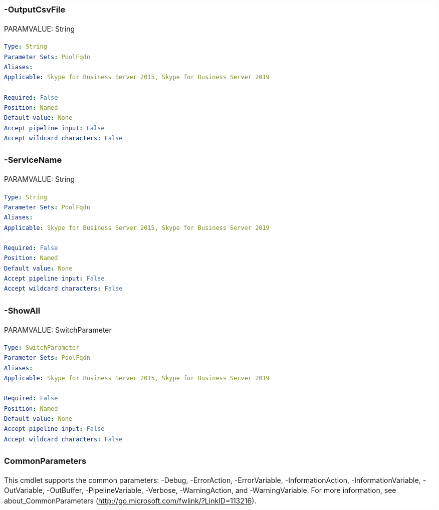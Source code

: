 ### -OutputCsvFile
PARAMVALUE: String

```yaml
Type: String
Parameter Sets: PoolFqdn
Aliases: 
Applicable: Skype for Business Server 2015, Skype for Business Server 2019

Required: False
Position: Named
Default value: None
Accept pipeline input: False
Accept wildcard characters: False
```

### -ServiceName
PARAMVALUE: String

```yaml
Type: String
Parameter Sets: PoolFqdn
Aliases: 
Applicable: Skype for Business Server 2015, Skype for Business Server 2019

Required: False
Position: Named
Default value: None
Accept pipeline input: False
Accept wildcard characters: False
```

### -ShowAll
PARAMVALUE: SwitchParameter

```yaml
Type: SwitchParameter
Parameter Sets: PoolFqdn
Aliases: 
Applicable: Skype for Business Server 2015, Skype for Business Server 2019

Required: False
Position: Named
Default value: None
Accept pipeline input: False
Accept wildcard characters: False
```

### CommonParameters
This cmdlet supports the common parameters: -Debug, -ErrorAction, -ErrorVariable, -InformationAction, -InformationVariable, -OutVariable, -OutBuffer, -PipelineVariable, -Verbose, -WarningAction, and -WarningVariable. For more information, see about_CommonParameters (http://go.microsoft.com/fwlink/?LinkID=113216).
